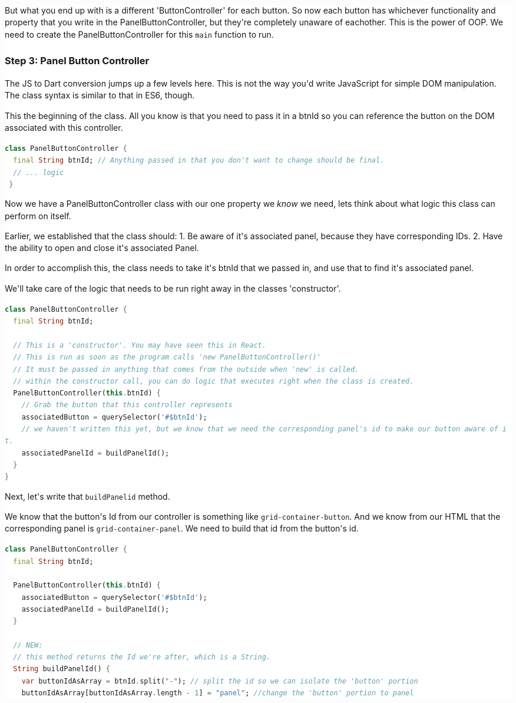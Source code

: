 But what you end up with is a different 'ButtonController' for each button. So now each button has whichever functionality and property that you write in the PanelButtonController, but they're completely unaware of eachother. This is the power of OOP. We need to create the PanelButtonController for this `main` function to run.

### Step 3: Panel Button Controller

The JS to Dart conversion jumps up a few levels here. This is not the way you'd write JavaScript for simple DOM manipulation. The class syntax is similar to that in ES6, though.

This the beginning of the class. All you know is that you need to pass it in a btnId so you can reference the button on the DOM associated with this controller.

```dart
class PanelButtonController {
  final String btnId; // Anything passed in that you don't want to change should be final.
  // ... logic
 }
```

Now we have a PanelButtonController class with our one property we _know_ we need, lets think about what logic this class can perform on itself.

Earlier, we established that the class should: 1. Be aware of it's associated panel, because they have corresponding IDs. 2. Have the ability to open and close it's associated Panel.

In order to accomplish this, the class needs to take it's btnId that we passed in, and use that to find it's associated panel.

We'll take care of the logic that needs to be run right away in the classes 'constructor'.

```dart
class PanelButtonController {
  final String btnId;

  // This is a 'constructor'. You may have seen this in React.
  // This is run as soon as the program calls 'new PanelButtonController()'
  // It must be passed in anything that comes from the outside when 'new' is called.
  // within the constructor call, you can do logic that executes right when the class is created.
  PanelButtonController(this.btnId) {
    // Grab the button that this controller represents
    associatedButton = querySelector('#$btnId');
    // we haven't written this yet, but we know that we need the corresponding panel's id to make our button aware of it.
    associatedPanelId = buildPanelId();  
  }
}
```

Next, let's write that `buildPanelid` method.

We know that the button's Id from our controller is something like `grid-container-button`. And we know from our HTML that the corresponding panel is `grid-container-panel`. We need to build that id from the button's id.

```dart
class PanelButtonController {
  final String btnId;

  PanelButtonController(this.btnId) {
    associatedButton = querySelector('#$btnId');
    associatedPanelId = buildPanelId();  
  }

  // NEW:
  // this method returns the Id we're after, which is a String.
  String buildPanelId() {
    var buttonIdAsArray = btnId.split("-"); // split the id so we can isolate the 'button' portion
    buttonIdAsArray[buttonIdAsArray.length - 1] = "panel"; //change the 'button' portion to panel
```